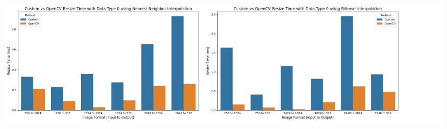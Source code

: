   <img src="test_result_sample/Figure_3_d0NN.png" alt="Data type 0" width="45%">
  <img src="test_result_sample/Figure_3_d0BL.png" alt="Data type 16" width="45%">
</p>
